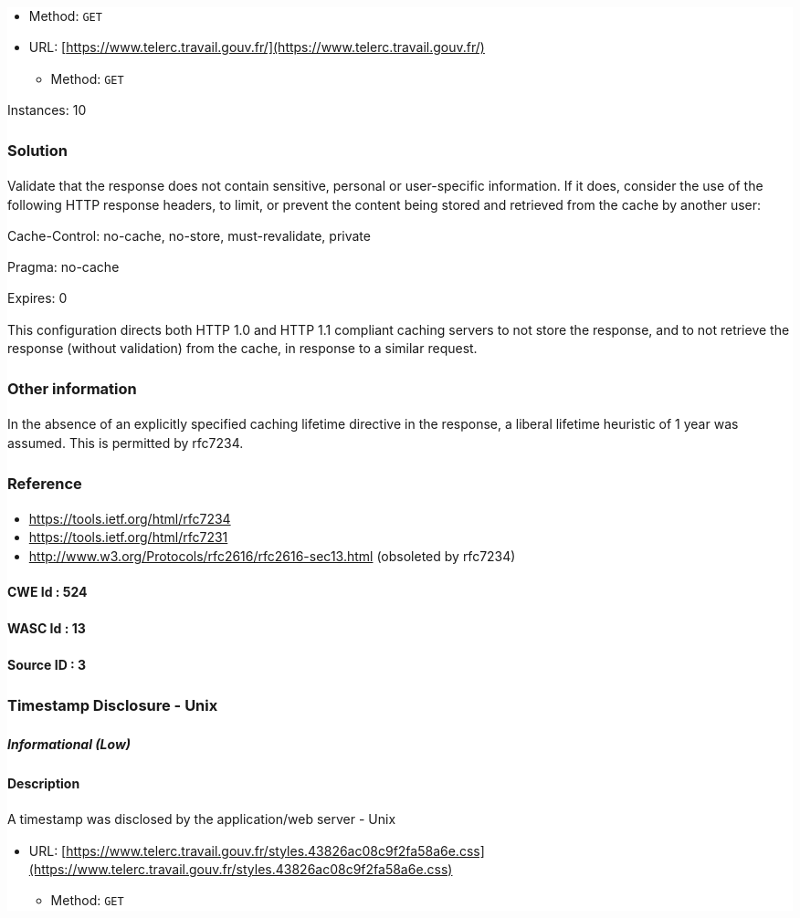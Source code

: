   
  * Method: `GET`
  
  
  
  
* URL: [https://www.telerc.travail.gouv.fr/](https://www.telerc.travail.gouv.fr/)
  
  
  * Method: `GET`
  
  
  
  
Instances: 10
  
### Solution
<p>Validate that the response does not contain sensitive, personal or user-specific information.  If it does, consider the use of the following HTTP response headers, to limit, or prevent the content being stored and retrieved from the cache by another user:</p><p>Cache-Control: no-cache, no-store, must-revalidate, private</p><p>Pragma: no-cache</p><p>Expires: 0</p><p>This configuration directs both HTTP 1.0 and HTTP 1.1 compliant caching servers to not store the response, and to not retrieve the response (without validation) from the cache, in response to a similar request. </p>
  
### Other information
<p>In the absence of an explicitly specified caching lifetime directive in the response, a liberal lifetime heuristic of 1 year was assumed. This is permitted by rfc7234.</p>
  
### Reference
* https://tools.ietf.org/html/rfc7234
* https://tools.ietf.org/html/rfc7231
* http://www.w3.org/Protocols/rfc2616/rfc2616-sec13.html (obsoleted by rfc7234)

  
#### CWE Id : 524
  
#### WASC Id : 13
  
#### Source ID : 3

  
  
  
  
### Timestamp Disclosure - Unix
##### Informational (Low)
  
  
  
  
#### Description
<p>A timestamp was disclosed by the application/web server - Unix</p>
  
  
  
* URL: [https://www.telerc.travail.gouv.fr/styles.43826ac08c9f2fa58a6e.css](https://www.telerc.travail.gouv.fr/styles.43826ac08c9f2fa58a6e.css)
  
  
  * Method: `GET`
  